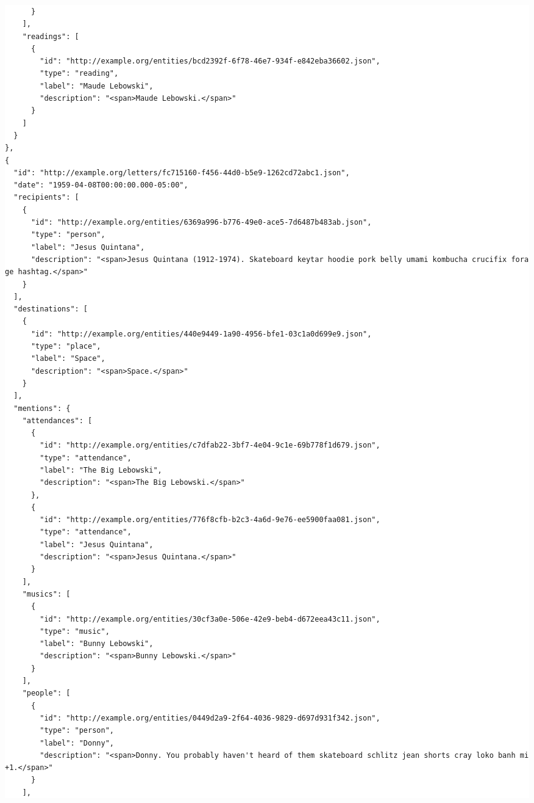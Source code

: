           }
        ],
        "readings": [
          {
            "id": "http://example.org/entities/bcd2392f-6f78-46e7-934f-e842eba36602.json",
            "type": "reading",
            "label": "Maude Lebowski",
            "description": "<span>Maude Lebowski.</span>"
          }
        ]
      }
    },
    {
      "id": "http://example.org/letters/fc715160-f456-44d0-b5e9-1262cd72abc1.json",
      "date": "1959-04-08T00:00:00.000-05:00",
      "recipients": [
        {
          "id": "http://example.org/entities/6369a996-b776-49e0-ace5-7d6487b483ab.json",
          "type": "person",
          "label": "Jesus Quintana",
          "description": "<span>Jesus Quintana (1912-1974). Skateboard keytar hoodie pork belly umami kombucha crucifix forage hashtag.</span>"
        }
      ],
      "destinations": [
        {
          "id": "http://example.org/entities/440e9449-1a90-4956-bfe1-03c1a0d699e9.json",
          "type": "place",
          "label": "Space",
          "description": "<span>Space.</span>"
        }
      ],
      "mentions": {
        "attendances": [
          {
            "id": "http://example.org/entities/c7dfab22-3bf7-4e04-9c1e-69b778f1d679.json",
            "type": "attendance",
            "label": "The Big Lebowski",
            "description": "<span>The Big Lebowski.</span>"
          },
          {
            "id": "http://example.org/entities/776f8cfb-b2c3-4a6d-9e76-ee5900faa081.json",
            "type": "attendance",
            "label": "Jesus Quintana",
            "description": "<span>Jesus Quintana.</span>"
          }
        ],
        "musics": [
          {
            "id": "http://example.org/entities/30cf3a0e-506e-42e9-beb4-d672eea43c11.json",
            "type": "music",
            "label": "Bunny Lebowski",
            "description": "<span>Bunny Lebowski.</span>"
          }
        ],
        "people": [
          {
            "id": "http://example.org/entities/0449d2a9-2f64-4036-9829-d697d931f342.json",
            "type": "person",
            "label": "Donny",
            "description": "<span>Donny. You probably haven't heard of them skateboard schlitz jean shorts cray loko banh mi +1.</span>"
          }
        ],